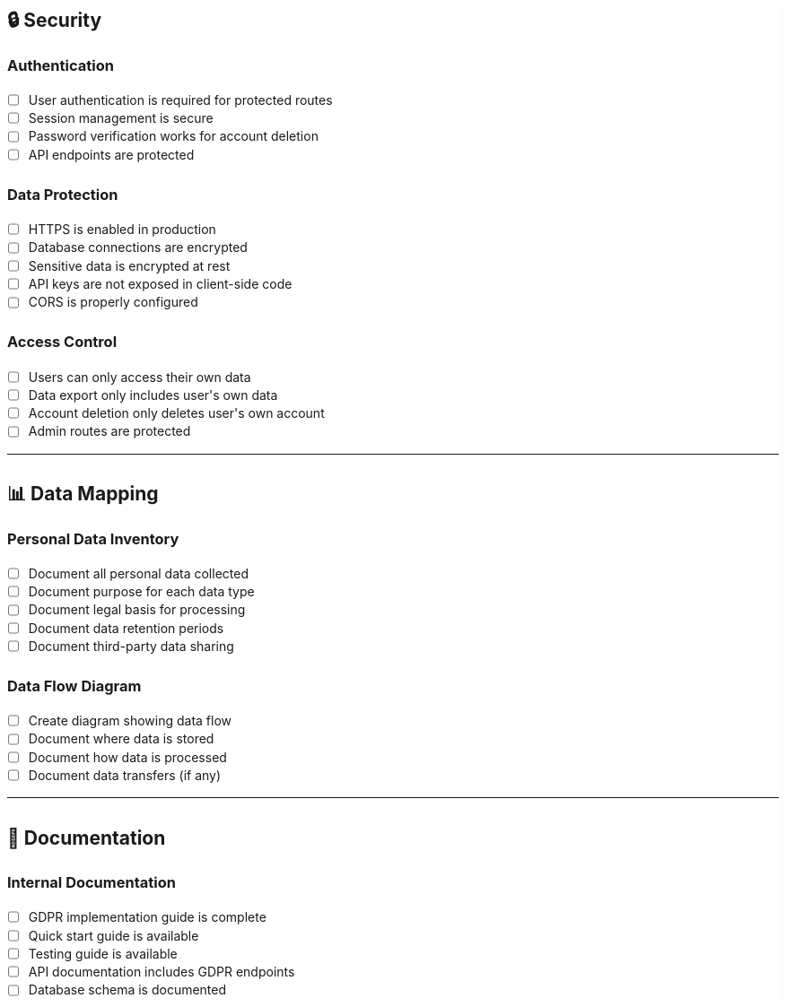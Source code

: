 
## 🔒 Security

### Authentication
- [ ] User authentication is required for protected routes
- [ ] Session management is secure
- [ ] Password verification works for account deletion
- [ ] API endpoints are protected

### Data Protection
- [ ] HTTPS is enabled in production
- [ ] Database connections are encrypted
- [ ] Sensitive data is encrypted at rest
- [ ] API keys are not exposed in client-side code
- [ ] CORS is properly configured

### Access Control
- [ ] Users can only access their own data
- [ ] Data export only includes user's own data
- [ ] Account deletion only deletes user's own account
- [ ] Admin routes are protected

---

## 📊 Data Mapping

### Personal Data Inventory
- [ ] Document all personal data collected
- [ ] Document purpose for each data type
- [ ] Document legal basis for processing
- [ ] Document data retention periods
- [ ] Document third-party data sharing

### Data Flow Diagram
- [ ] Create diagram showing data flow
- [ ] Document where data is stored
- [ ] Document how data is processed
- [ ] Document data transfers (if any)

---

## 📝 Documentation

### Internal Documentation
- [ ] GDPR implementation guide is complete
- [ ] Quick start guide is available
- [ ] Testing guide is available
- [ ] API documentation includes GDPR endpoints
- [ ] Database schema is documented
